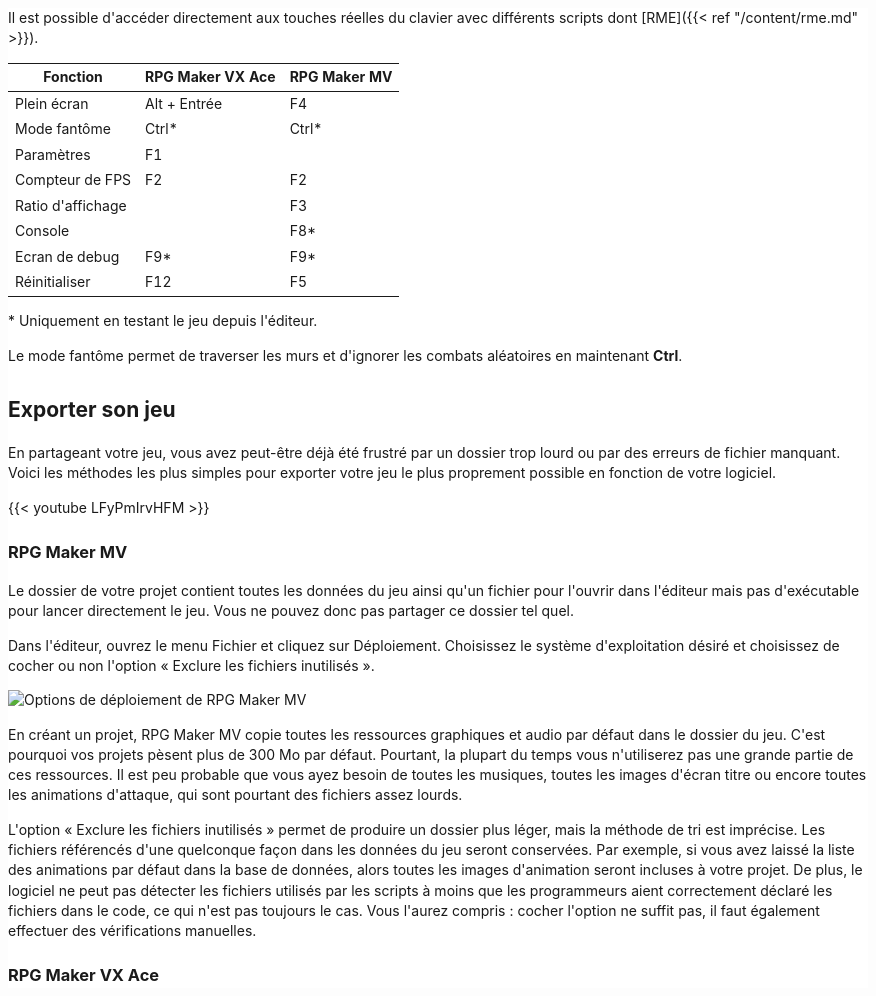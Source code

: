 Il est possible d'accéder directement aux touches réelles du clavier avec différents scripts dont [RME]({{< ref "/content/rme.md" >}}).

Fonction          | RPG Maker VX Ace | RPG Maker MV
------------------|------------------|-------------
Plein écran       | Alt + Entrée     | F4
Mode fantôme      | Ctrl*            | Ctrl*
Paramètres        | F1               |
Compteur de FPS   | F2               | F2
Ratio d'affichage |                  | F3
Console           |                  | F8*
Ecran de debug    | F9*              | F9*
Réinitialiser     | F12              | F5

\* Uniquement en testant le jeu depuis l'éditeur.

Le mode fantôme permet de traverser les murs et d'ignorer les combats aléatoires en maintenant **Ctrl**.

## Exporter son jeu

En partageant votre jeu, vous avez peut-être déjà été frustré par un dossier trop lourd ou par des erreurs de fichier manquant. Voici les méthodes les plus simples pour exporter votre jeu le plus proprement possible en fonction de votre logiciel.

{{< youtube LFyPmIrvHFM >}}

### RPG Maker MV

Le dossier de votre projet contient toutes les données du jeu ainsi qu'un fichier pour l'ouvrir dans l'éditeur mais pas d'exécutable pour lancer directement le jeu. Vous ne pouvez donc pas partager ce dossier tel quel.

Dans l'éditeur, ouvrez le menu Fichier et cliquez sur Déploiement. Choisissez le système d'exploitation désiré et choisissez de cocher ou non l'option « Exclure les fichiers inutilisés ».

![Options de déploiement de RPG Maker MV](/rpgmaker/exporter/deploiement.png)

En créant un projet, RPG Maker MV copie toutes les ressources graphiques et audio par défaut dans le dossier du jeu. C'est pourquoi vos projets pèsent plus de 300 Mo par défaut. Pourtant, la plupart du temps vous n'utiliserez pas une grande partie de ces ressources. Il est peu probable que vous ayez besoin de toutes les musiques, toutes les images d'écran titre ou encore toutes les animations d'attaque, qui sont pourtant des fichiers assez lourds.

L'option « Exclure les fichiers inutilisés » permet de produire un dossier plus léger, mais la méthode de tri est imprécise. Les fichiers référencés d'une quelconque façon dans les données du jeu seront conservées. Par exemple, si vous avez laissé la liste des animations par défaut dans la base de données, alors toutes les images d'animation seront incluses à votre projet. De plus, le logiciel ne peut pas détecter les fichiers utilisés par les scripts à moins que les programmeurs aient correctement déclaré les fichiers dans le code, ce qui n'est pas toujours le cas. Vous l'aurez compris : cocher l'option ne suffit pas, il faut également effectuer des vérifications manuelles.

### RPG Maker VX Ace
